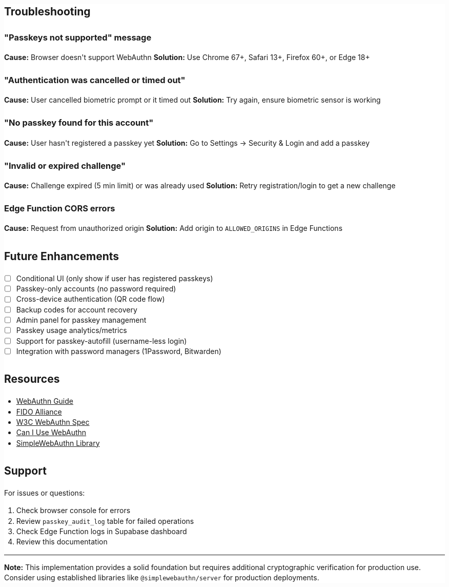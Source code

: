 ## Troubleshooting

### "Passkeys not supported" message

**Cause:** Browser doesn't support WebAuthn
**Solution:** Use Chrome 67+, Safari 13+, Firefox 60+, or Edge 18+

### "Authentication was cancelled or timed out"

**Cause:** User cancelled biometric prompt or it timed out
**Solution:** Try again, ensure biometric sensor is working

### "No passkey found for this account"

**Cause:** User hasn't registered a passkey yet
**Solution:** Go to Settings → Security & Login and add a passkey

### "Invalid or expired challenge"

**Cause:** Challenge expired (5 min limit) or was already used
**Solution:** Retry registration/login to get a new challenge

### Edge Function CORS errors

**Cause:** Request from unauthorized origin
**Solution:** Add origin to `ALLOWED_ORIGINS` in Edge Functions

## Future Enhancements

- [ ] Conditional UI (only show if user has registered passkeys)
- [ ] Passkey-only accounts (no password required)
- [ ] Cross-device authentication (QR code flow)
- [ ] Backup codes for account recovery
- [ ] Admin panel for passkey management
- [ ] Passkey usage analytics/metrics
- [ ] Support for passkey-autofill (username-less login)
- [ ] Integration with password managers (1Password, Bitwarden)

## Resources

- [WebAuthn Guide](https://webauthn.guide/)
- [FIDO Alliance](https://fidoalliance.org/)
- [W3C WebAuthn Spec](https://www.w3.org/TR/webauthn-2/)
- [Can I Use WebAuthn](https://caniuse.com/webauthn)
- [SimpleWebAuthn Library](https://simplewebauthn.dev/)

## Support

For issues or questions:
1. Check browser console for errors
2. Review `passkey_audit_log` table for failed operations
3. Check Edge Function logs in Supabase dashboard
4. Review this documentation

---

**Note:** This implementation provides a solid foundation but requires additional cryptographic verification for production use. Consider using established libraries like `@simplewebauthn/server` for production deployments.
